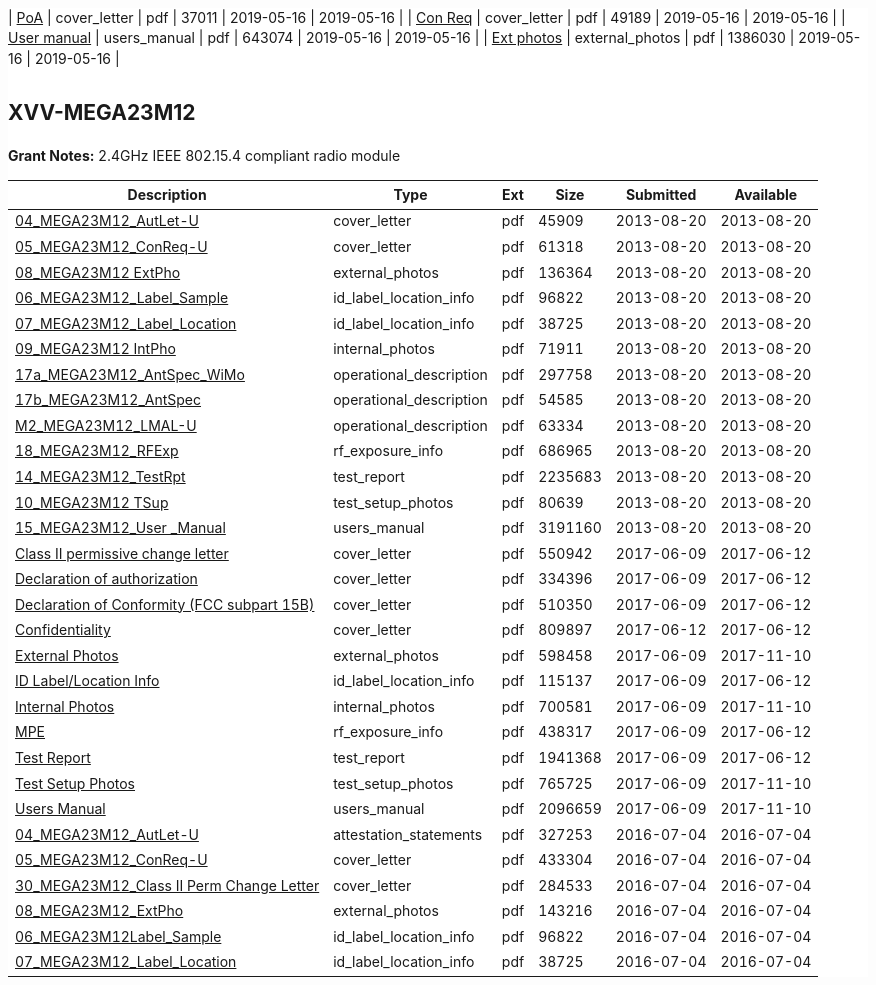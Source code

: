| [PoA](XVV-CONBEE2/5db841c645e9fcde48906e461cb24d45/4280795.pdf) | cover_letter | pdf | 37011 | 2019-05-16 | 2019-05-16 |
| [Con Req](XVV-CONBEE2/5db841c645e9fcde48906e461cb24d45/4280796.pdf) | cover_letter | pdf | 49189 | 2019-05-16 | 2019-05-16 |
| [User manual](XVV-CONBEE2/5db841c645e9fcde48906e461cb24d45/4280806.pdf) | users_manual | pdf | 643074 | 2019-05-16 | 2019-05-16 |
| [Ext photos](XVV-CONBEE2/5db841c645e9fcde48906e461cb24d45/4280798.pdf) | external_photos | pdf | 1386030 | 2019-05-16 | 2019-05-16 |
## XVV-MEGA23M12
**Grant Notes:** 2.4GHz IEEE 802.15.4 compliant radio module

| Description | Type | Ext | Size | Submitted | Available |
| ----------- | ---- | --- | ---- | --------- | --------- |
| [04_MEGA23M12_AutLet-U](XVV-MEGA23M12/818422041d1d54bcd232a2cd79a1747a/2047828.pdf) | cover_letter | pdf | 45909 | 2013-08-20 | 2013-08-20 |
| [05_MEGA23M12_ConReq-U](XVV-MEGA23M12/818422041d1d54bcd232a2cd79a1747a/2047829.pdf) | cover_letter | pdf | 61318 | 2013-08-20 | 2013-08-20 |
| [08_MEGA23M12 ExtPho](XVV-MEGA23M12/818422041d1d54bcd232a2cd79a1747a/2047832.pdf) | external_photos | pdf | 136364 | 2013-08-20 | 2013-08-20 |
| [06_MEGA23M12_Label_Sample](XVV-MEGA23M12/818422041d1d54bcd232a2cd79a1747a/2047830.pdf) | id_label_location_info | pdf | 96822 | 2013-08-20 | 2013-08-20 |
| [07_MEGA23M12_Label_Location](XVV-MEGA23M12/818422041d1d54bcd232a2cd79a1747a/2047831.pdf) | id_label_location_info | pdf | 38725 | 2013-08-20 | 2013-08-20 |
| [09_MEGA23M12 IntPho](XVV-MEGA23M12/818422041d1d54bcd232a2cd79a1747a/2047833.pdf) | internal_photos | pdf | 71911 | 2013-08-20 | 2013-08-20 |
| [17a_MEGA23M12_AntSpec_WiMo](XVV-MEGA23M12/818422041d1d54bcd232a2cd79a1747a/2047841.pdf) | operational_description | pdf | 297758 | 2013-08-20 | 2013-08-20 |
| [17b_MEGA23M12_AntSpec](XVV-MEGA23M12/818422041d1d54bcd232a2cd79a1747a/2047842.pdf) | operational_description | pdf | 54585 | 2013-08-20 | 2013-08-20 |
| [M2_MEGA23M12_LMAL-U](XVV-MEGA23M12/818422041d1d54bcd232a2cd79a1747a/2047844.pdf) | operational_description | pdf | 63334 | 2013-08-20 | 2013-08-20 |
| [18_MEGA23M12_RFExp](XVV-MEGA23M12/818422041d1d54bcd232a2cd79a1747a/2047843.pdf) | rf_exposure_info | pdf | 686965 | 2013-08-20 | 2013-08-20 |
| [14_MEGA23M12_TestRpt](XVV-MEGA23M12/818422041d1d54bcd232a2cd79a1747a/2047838.pdf) | test_report | pdf | 2235683 | 2013-08-20 | 2013-08-20 |
| [10_MEGA23M12 TSup](XVV-MEGA23M12/818422041d1d54bcd232a2cd79a1747a/2047834.pdf) | test_setup_photos | pdf | 80639 | 2013-08-20 | 2013-08-20 |
| [15_MEGA23M12_User _Manual](XVV-MEGA23M12/818422041d1d54bcd232a2cd79a1747a/2047839.pdf) | users_manual | pdf | 3191160 | 2013-08-20 | 2013-08-20 |
| [Class II permissive change letter](XVV-MEGA23M12/4b5ebe7a1bebfe012374fb31e58a212f/3419222.pdf) | cover_letter | pdf | 550942 | 2017-06-09 | 2017-06-12 |
| [Declaration of authorization](XVV-MEGA23M12/4b5ebe7a1bebfe012374fb31e58a212f/3419223.pdf) | cover_letter | pdf | 334396 | 2017-06-09 | 2017-06-12 |
| [Declaration of Conformity (FCC subpart 15B)](XVV-MEGA23M12/4b5ebe7a1bebfe012374fb31e58a212f/3419224.pdf) | cover_letter | pdf | 510350 | 2017-06-09 | 2017-06-12 |
| [Confidentiality](XVV-MEGA23M12/4b5ebe7a1bebfe012374fb31e58a212f/3421953.pdf) | cover_letter | pdf | 809897 | 2017-06-12 | 2017-06-12 |
| [External Photos](XVV-MEGA23M12/4b5ebe7a1bebfe012374fb31e58a212f/3419214.pdf) | external_photos | pdf | 598458 | 2017-06-09 | 2017-11-10 |
| [ID Label/Location Info](XVV-MEGA23M12/4b5ebe7a1bebfe012374fb31e58a212f/3419218.pdf) | id_label_location_info | pdf | 115137 | 2017-06-09 | 2017-06-12 |
| [Internal Photos](XVV-MEGA23M12/4b5ebe7a1bebfe012374fb31e58a212f/3419215.pdf) | internal_photos | pdf | 700581 | 2017-06-09 | 2017-11-10 |
| [MPE](XVV-MEGA23M12/4b5ebe7a1bebfe012374fb31e58a212f/3419226.pdf) | rf_exposure_info | pdf | 438317 | 2017-06-09 | 2017-06-12 |
| [Test Report](XVV-MEGA23M12/4b5ebe7a1bebfe012374fb31e58a212f/3419225.pdf) | test_report | pdf | 1941368 | 2017-06-09 | 2017-06-12 |
| [Test Setup Photos](XVV-MEGA23M12/4b5ebe7a1bebfe012374fb31e58a212f/3419216.pdf) | test_setup_photos | pdf | 765725 | 2017-06-09 | 2017-11-10 |
| [Users Manual](XVV-MEGA23M12/4b5ebe7a1bebfe012374fb31e58a212f/3419217.pdf) | users_manual | pdf | 2096659 | 2017-06-09 | 2017-11-10 |
| [04_MEGA23M12_AutLet-U](XVV-MEGA23M12/4d2b988a472aec82d4aa2414eff2a7f8/3049900.pdf) | attestation_statements | pdf | 327253 | 2016-07-04 | 2016-07-04 |
| [05_MEGA23M12_ConReq-U](XVV-MEGA23M12/4d2b988a472aec82d4aa2414eff2a7f8/3049901.pdf) | cover_letter | pdf | 433304 | 2016-07-04 | 2016-07-04 |
| [30_MEGA23M12_Class II Perm Change Letter](XVV-MEGA23M12/4d2b988a472aec82d4aa2414eff2a7f8/3049932.pdf) | cover_letter | pdf | 284533 | 2016-07-04 | 2016-07-04 |
| [08_MEGA23M12_ExtPho](XVV-MEGA23M12/4d2b988a472aec82d4aa2414eff2a7f8/3049904.pdf) | external_photos | pdf | 143216 | 2016-07-04 | 2016-07-04 |
| [06_MEGA23M12Label_Sample](XVV-MEGA23M12/4d2b988a472aec82d4aa2414eff2a7f8/2047830.pdf) | id_label_location_info | pdf | 96822 | 2016-07-04 | 2016-07-04 |
| [07_MEGA23M12_Label_Location](XVV-MEGA23M12/4d2b988a472aec82d4aa2414eff2a7f8/2047831.pdf) | id_label_location_info | pdf | 38725 | 2016-07-04 | 2016-07-04 |